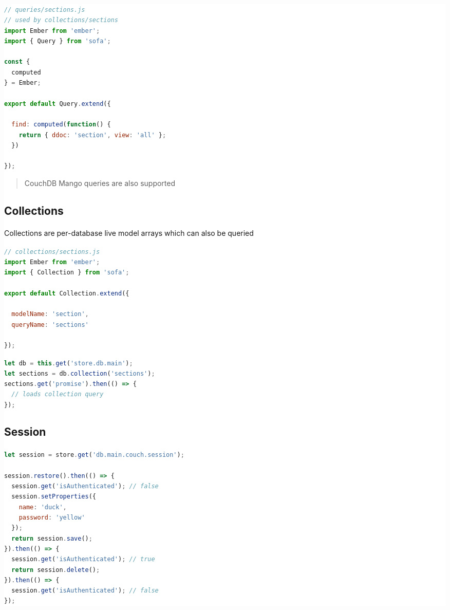 ``` javascript
// queries/sections.js
// used by collections/sections
import Ember from 'ember';
import { Query } from 'sofa';

const {
  computed
} = Ember;

export default Query.extend({

  find: computed(function() {
    return { ddoc: 'section', view: 'all' };
  })

});
```

> CouchDB Mango queries are also supported

## Collections

Collections are per-database live model arrays which can also be queried

``` javascript
// collections/sections.js
import Ember from 'ember';
import { Collection } from 'sofa';

export default Collection.extend({

  modelName: 'section',
  queryName: 'sections'

});
```

``` javascript
let db = this.get('store.db.main');
let sections = db.collection('sections');
sections.get('promise').then(() => {
  // loads collection query
});
```

## Session

``` javascript
let session = store.get('db.main.couch.session');

session.restore().then(() => {
  session.get('isAuthenticated'); // false
  session.setProperties({
    name: 'duck',
    password: 'yellow'
  });
  return session.save();
}).then(() => {
  session.get('isAuthenticated'); // true
  return session.delete();
}).then(() => {
  session.get('isAuthenticated'); // false
});
```
